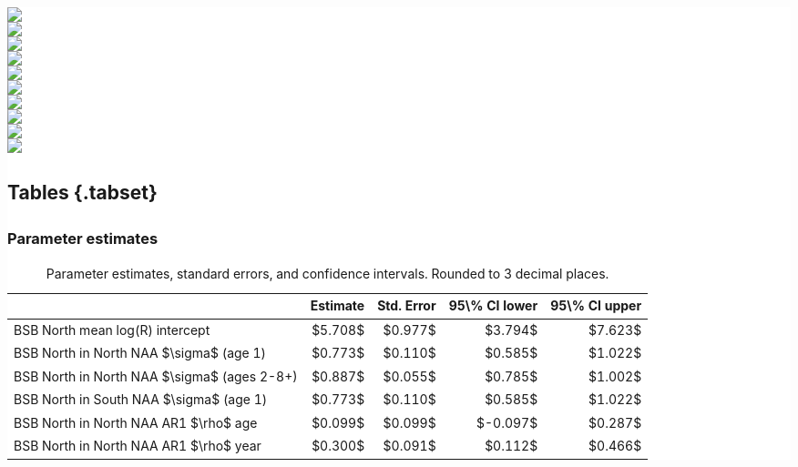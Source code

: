 <img src="plots_png/misc/catch_curves_South_Commercial_South_obs.png" width="1440" style="display: block; margin: auto;" /><img src="plots_png/misc/catch_curves_South_Commercial_South_pred.png" width="1440" style="display: block; margin: auto;" /><img src="plots_png/misc/catch_curves_South_NEFSC_spring_Alb_South_obs.png" width="1440" style="display: block; margin: auto;" /><img src="plots_png/misc/catch_curves_South_NEFSC_spring_Alb_South_pred.png" width="1440" style="display: block; margin: auto;" /><img src="plots_png/misc/catch_curves_South_NJ_South_obs.png" width="1440" style="display: block; margin: auto;" /><img src="plots_png/misc/catch_curves_South_NJ_South_pred.png" width="1440" style="display: block; margin: auto;" /><img src="plots_png/misc/catch_curves_South_REC_CPA_South_obs.png" width="1440" style="display: block; margin: auto;" /><img src="plots_png/misc/catch_curves_South_REC_CPA_South_pred.png" width="1440" style="display: block; margin: auto;" /><img src="plots_png/misc/catch_curves_South_Recreational_South_obs.png" width="1440" style="display: block; margin: auto;" /><img src="plots_png/misc/catch_curves_South_Recreational_South_pred.png" width="1440" style="display: block; margin: auto;" />

## Tables {.tabset}

### Parameter estimates

<table class="table" style="margin-left: auto; margin-right: auto;">
<caption>Parameter estimates, standard errors, and confidence intervals. Rounded to 3 decimal places.</caption>
 <thead>
  <tr>
   <th style="text-align:left;">   </th>
   <th style="text-align:right;"> Estimate </th>
   <th style="text-align:right;"> Std. Error </th>
   <th style="text-align:right;"> 95\% CI lower </th>
   <th style="text-align:right;"> 95\% CI upper </th>
  </tr>
 </thead>
<tbody>
  <tr>
   <td style="text-align:left;"> BSB North mean log(R) intercept </td>
   <td style="text-align:right;"> $5.708$ </td>
   <td style="text-align:right;"> $0.977$ </td>
   <td style="text-align:right;"> $3.794$ </td>
   <td style="text-align:right;"> $7.623$ </td>
  </tr>
  <tr>
   <td style="text-align:left;"> BSB North in North NAA $\sigma$ (age 1) </td>
   <td style="text-align:right;"> $0.773$ </td>
   <td style="text-align:right;"> $0.110$ </td>
   <td style="text-align:right;"> $0.585$ </td>
   <td style="text-align:right;"> $1.022$ </td>
  </tr>
  <tr>
   <td style="text-align:left;"> BSB North in North NAA $\sigma$ (ages 2-8+) </td>
   <td style="text-align:right;"> $0.887$ </td>
   <td style="text-align:right;"> $0.055$ </td>
   <td style="text-align:right;"> $0.785$ </td>
   <td style="text-align:right;"> $1.002$ </td>
  </tr>
  <tr>
   <td style="text-align:left;"> BSB North in South NAA $\sigma$ (age 1) </td>
   <td style="text-align:right;"> $0.773$ </td>
   <td style="text-align:right;"> $0.110$ </td>
   <td style="text-align:right;"> $0.585$ </td>
   <td style="text-align:right;"> $1.022$ </td>
  </tr>
  <tr>
   <td style="text-align:left;"> BSB North  in North  NAA AR1 $\rho$ age </td>
   <td style="text-align:right;"> $0.099$ </td>
   <td style="text-align:right;"> $0.099$ </td>
   <td style="text-align:right;"> $-0.097$ </td>
   <td style="text-align:right;"> $0.287$ </td>
  </tr>
  <tr>
   <td style="text-align:left;"> BSB North  in North  NAA AR1 $\rho$ year </td>
   <td style="text-align:right;"> $0.300$ </td>
   <td style="text-align:right;"> $0.091$ </td>
   <td style="text-align:right;"> $0.112$ </td>
   <td style="text-align:right;"> $0.466$ </td>
  </tr>
  <tr>